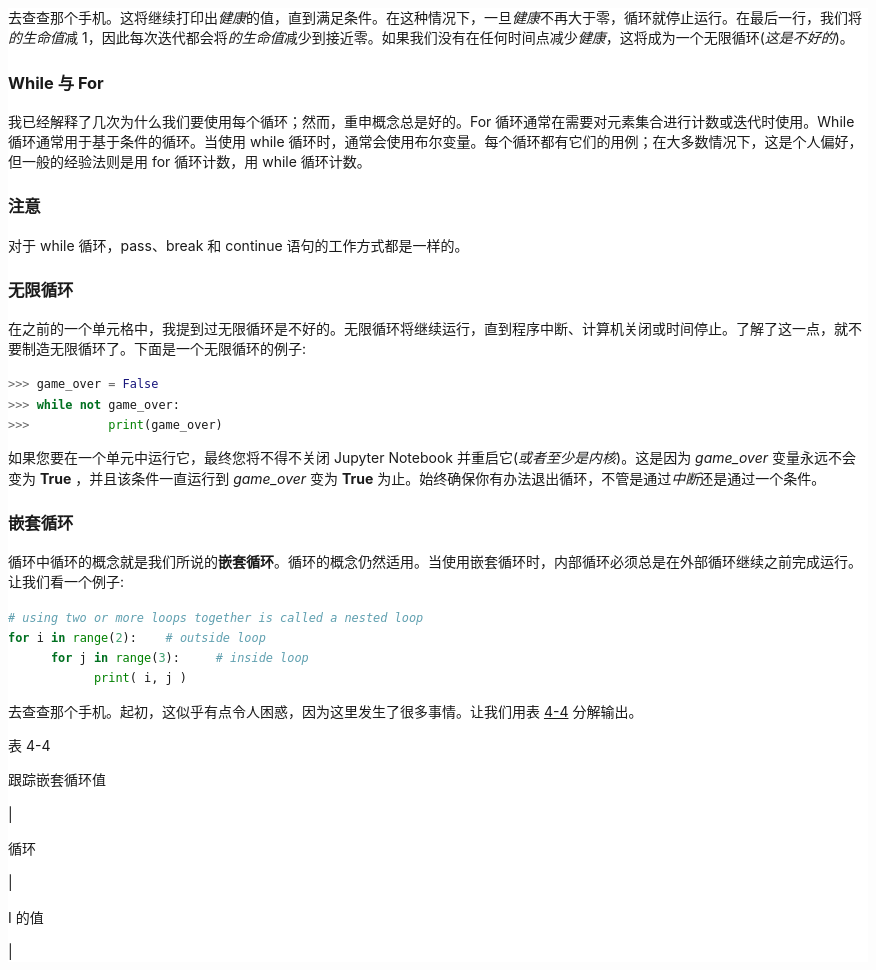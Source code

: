 去查查那个手机。这将继续打印出*健康*的值，直到满足条件。在这种情况下，一旦*健康*不再大于零，循环就停止运行。在最后一行，我们将*的生命值*减 1，因此每次迭代都会将*的生命值*减少到接近零。如果我们没有在任何时间点减少*健康*，这将成为一个无限循环(*这是不好的*)。

### While 与 For

我已经解释了几次为什么我们要使用每个循环；然而，重申概念总是好的。For 循环通常在需要对元素集合进行计数或迭代时使用。While 循环通常用于基于条件的循环。当使用 while 循环时，通常会使用布尔变量。每个循环都有它们的用例；在大多数情况下，这是个人偏好，但一般的经验法则是用 for 循环计数，用 while 循环计数。

### 注意

对于 while 循环，pass、break 和 continue 语句的工作方式都是一样的。

### 无限循环

在之前的一个单元格中，我提到过无限循环是不好的。无限循环将继续运行，直到程序中断、计算机关闭或时间停止。了解了这一点，就不要制造无限循环了。下面是一个无限循环的例子:

```py
>>> game_over = False
>>> while not game_over:
>>>           print(game_over)

```

如果您要在一个单元中运行它，最终您将不得不关闭 Jupyter Notebook 并重启它(*或者至少是内核*)。这是因为 *game_over* 变量永远不会变为 **True** ，并且该条件一直运行到 *game_over* 变为 **True** 为止。始终确保你有办法退出循环，不管是通过*中断*还是通过一个条件。

### 嵌套循环

循环中循环的概念就是我们所说的**嵌套循环**。循环的概念仍然适用。当使用嵌套循环时，内部循环必须总是在外部循环继续之前完成运行。让我们看一个例子:

```py
# using two or more loops together is called a nested loop
for i in range(2):    # outside loop
      for j in range(3):     # inside loop
            print( i, j )

```

去查查那个手机。起初，这似乎有点令人困惑，因为这里发生了很多事情。让我们用表 [4-4](#Tab4) 分解输出。

表 4-4

跟踪嵌套循环值

<colgroup><col class="tcol1 align-left"> <col class="tcol2 align-left"> <col class="tcol3 align-left"> <col class="tcol4 align-left"> <col class="tcol5 align-left"></colgroup> 
| 

循环

 | 

I 的值

 | 
